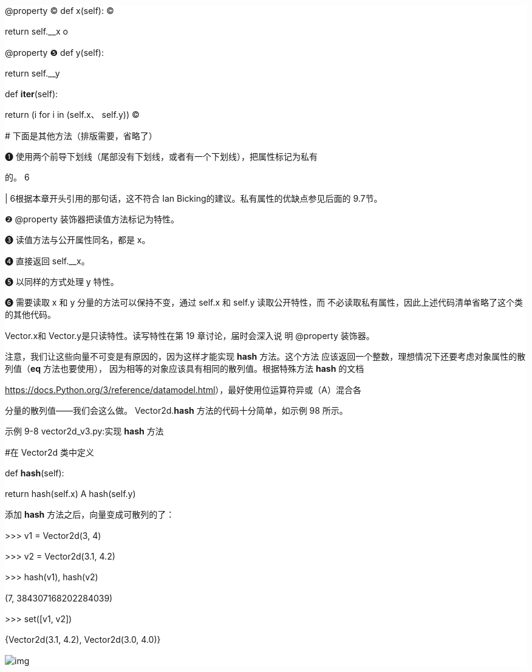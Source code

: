 @property © def x(self): ©

return self.__x o

@property ❺ def y(self):

return self.__y

def __iter__(self):

return (i for i in (self.x、 self.y)) ©

\# 下面是其他方法（排版需要，省略了）

❶ 使用两个前导下划线（尾部没有下划线，或者有一个下划线），把属性标记为私有

的。 6

| 6根据本章开头引用的那句话，这不符合 Ian Bicking的建议。私有属性的优缺点参见后面的 9.7节。

❷ @property 装饰器把读值方法标记为特性。

❸ 读值方法与公开属性同名，都是 x。

❹ 直接返回 self.__x。

❺ 以同样的方式处理 y 特性。

❻ 需要读取 x 和 y 分量的方法可以保持不变，通过 self.x 和 self.y 读取公开特性，而 不必读取私有属性，因此上述代码清单省略了这个类的其他代码。

Vector.x和 Vector.y是只读特性。读写特性在第 19 章讨论，届时会深入说 明 @property 装饰器。

注意，我们让这些向量不可变是有原因的，因为这样才能实现 __hash__ 方法。这个方法 应该返回一个整数，理想情况下还要考虑对象属性的散列值（__eq__ 方法也要使用）， 因为相等的对象应该具有相同的散列值。根据特殊方法 __hash__ 的文档

<https://docs.Python.org/3/reference/datamodel.html>），最好使用位运算符异或（A）混合各

分量的散列值——我们会这么做。 Vector2d.__hash__ 方法的代码十分简单，如示例 98 所示。

示例 9-8 vector2d_v3.py:实现 __hash__ 方法

\#在 Vector2d 类中定义

def __hash__(self):

return hash(self.x) A hash(self.y)

添加 __hash__ 方法之后，向量变成可散列的了：

\>>> v1 = Vector2d(3, 4)

\>>> v2 = Vector2d(3.1, 4.2)

\>>> hash(v1), hash(v2)

(7, 384307168202284039)

\>>> set([v1, v2])

{Vector2d(3.1, 4.2), Vector2d(3.0, 4.0)}

![img](08414584Python-44.jpg)

